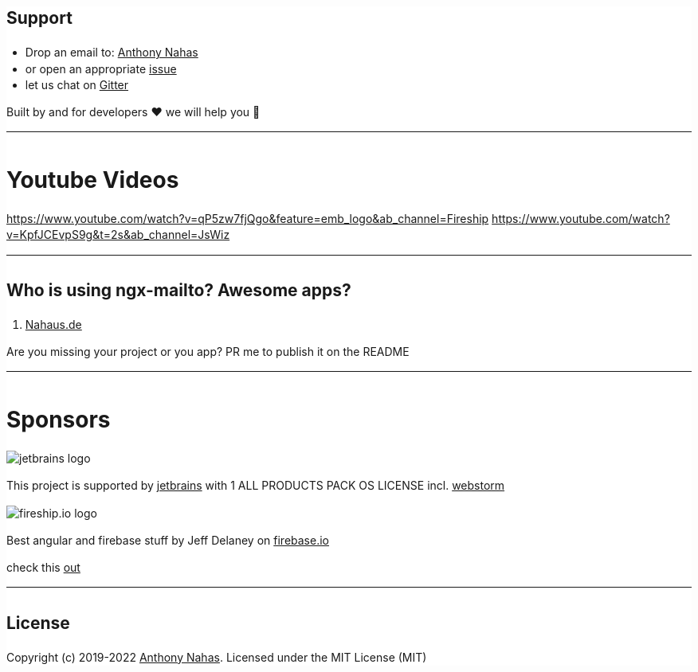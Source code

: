 
<a name="support"/>

## Support
+ Drop an email to: [Anthony Nahas](mailto:anthony.na@hotmail.de)
+ or open an appropriate [issue](https://github.com/anthonynahas/ngx-auth-firebaseui/issues)
+ let us chat on [Gitter](https://gitter.im/ngx-auth-firebaseui/Lobby)

 Built by and for developers :heart: we will help you :punch:

---

# Youtube Videos

https://www.youtube.com/watch?v=qP5zw7fjQgo&feature=emb_logo&ab_channel=Fireship
https://www.youtube.com/watch?v=KpfJCEvpS9g&t=2s&ab_channel=JsWiz

---


## Who is using ngx-mailto? Awesome apps?

1. [Nahaus.de](https://nahaus.de)


Are you missing your project or you app? PR me to publish it on the README

---

# Sponsors

![jetbrains logo](assets/jetbrains-variant-4_logos/jetbrains-variant-4.png)

This project is supported by [jetbrains](https://www.jetbrains.com/) with 1 ALL PRODUCTS PACK OS LICENSE incl. [webstorm](https://www.jetbrains.com/webstorm)


![fireship.io logo](assets/fireship.png)

Best angular and firebase stuff by Jeff Delaney on [firebase.io](https://fireship.io/)

check this [out](https://www.youtube.com/watch?v=qP5zw7fjQgo&feature=emb_logo&ab_channel=Fireship)

---




<a name="license"/>

## License

Copyright (c) 2019-2022 [Anthony Nahas](https://github.com/AnthonyNahas). Licensed under the MIT License (MIT)
